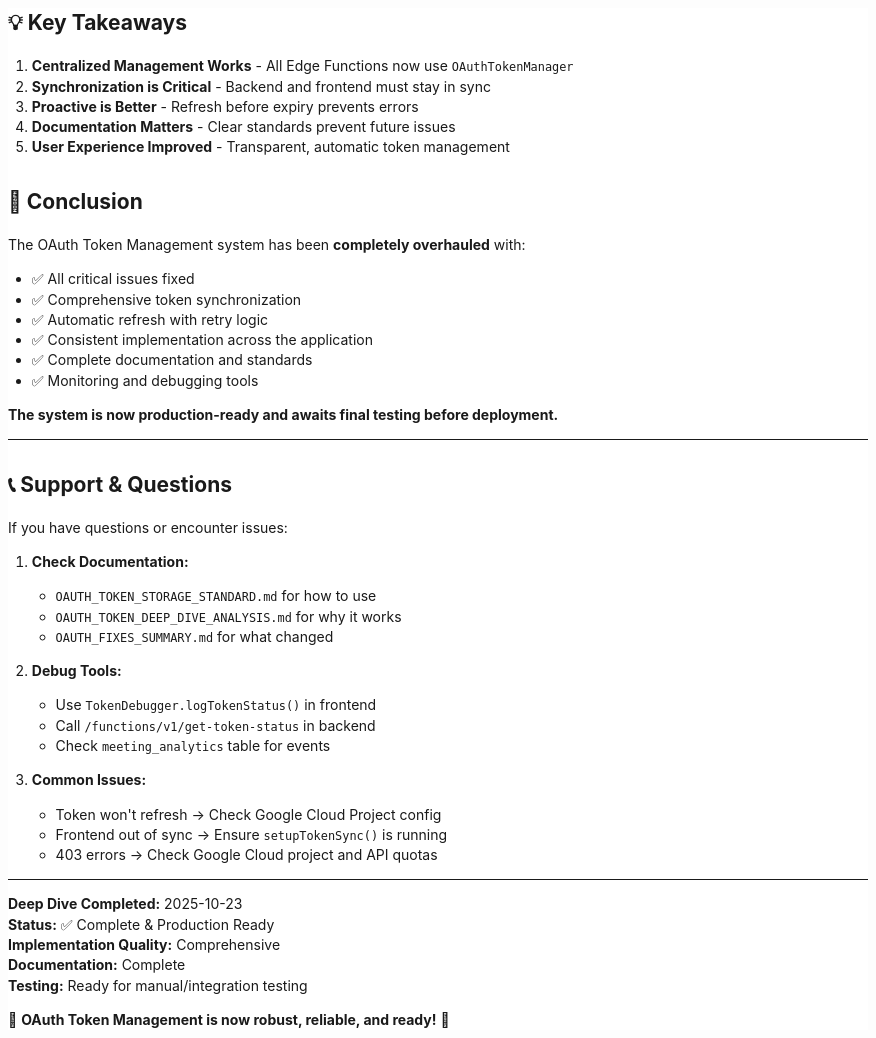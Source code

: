 ## 💡 Key Takeaways

1. **Centralized Management Works** - All Edge Functions now use `OAuthTokenManager`
2. **Synchronization is Critical** - Backend and frontend must stay in sync
3. **Proactive is Better** - Refresh before expiry prevents errors
4. **Documentation Matters** - Clear standards prevent future issues
5. **User Experience Improved** - Transparent, automatic token management

## 🎉 Conclusion

The OAuth Token Management system has been **completely overhauled** with:
- ✅ All critical issues fixed
- ✅ Comprehensive token synchronization
- ✅ Automatic refresh with retry logic
- ✅ Consistent implementation across the application
- ✅ Complete documentation and standards
- ✅ Monitoring and debugging tools

**The system is now production-ready and awaits final testing before deployment.**

---

## 📞 Support & Questions

If you have questions or encounter issues:

1. **Check Documentation:**
   - `OAUTH_TOKEN_STORAGE_STANDARD.md` for how to use
   - `OAUTH_TOKEN_DEEP_DIVE_ANALYSIS.md` for why it works
   - `OAUTH_FIXES_SUMMARY.md` for what changed

2. **Debug Tools:**
   - Use `TokenDebugger.logTokenStatus()` in frontend
   - Call `/functions/v1/get-token-status` in backend
   - Check `meeting_analytics` table for events

3. **Common Issues:**
   - Token won't refresh → Check Google Cloud Project config
   - Frontend out of sync → Ensure `setupTokenSync()` is running
   - 403 errors → Check Google Cloud project and API quotas

---

**Deep Dive Completed:** 2025-10-23  
**Status:** ✅ Complete & Production Ready  
**Implementation Quality:** Comprehensive  
**Documentation:** Complete  
**Testing:** Ready for manual/integration testing

🎉 **OAuth Token Management is now robust, reliable, and ready!** 🎉
